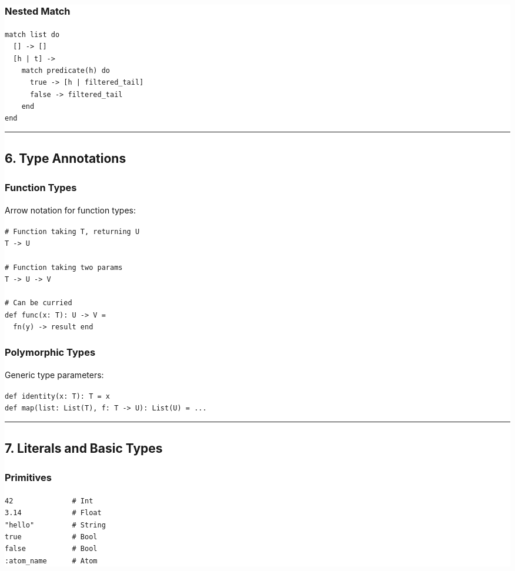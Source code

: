 ### Nested Match

```cure
match list do
  [] -> []
  [h | t] ->
    match predicate(h) do
      true -> [h | filtered_tail]
      false -> filtered_tail
    end
end
```

---

## 6. Type Annotations

### Function Types

Arrow notation for function types:

```cure
# Function taking T, returning U
T -> U

# Function taking two params
T -> U -> V

# Can be curried
def func(x: T): U -> V =
  fn(y) -> result end
```

### Polymorphic Types

Generic type parameters:

```cure
def identity(x: T): T = x
def map(list: List(T), f: T -> U): List(U) = ...
```

---

## 7. Literals and Basic Types

### Primitives

```cure
42              # Int
3.14            # Float
"hello"         # String
true            # Bool
false           # Bool
:atom_name      # Atom
```
